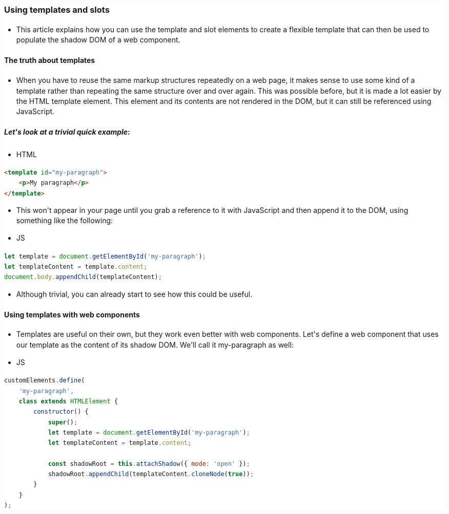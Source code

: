 ### **Using templates and slots**

-   This article explains how you can use the template and slot elements to create a flexible template that can then be used to populate the shadow DOM of a web component.

#### The truth about templates

-   When you have to reuse the same markup structures repeatedly on a web page, it makes sense to use some kind of a template rather than repeating the same structure over and over again. This was possible before, but it is made a lot easier by the HTML template element. This element and its contents are not rendered in the DOM, but it can still be referenced using JavaScript.

##### **Let's look at a trivial quick example:**

-   HTML

```html
<template id="my-paragraph">
	<p>My paragraph</p>
</template>
```

-   This won't appear in your page until you grab a reference to it with JavaScript and then append it to the DOM, using something like the following:

-   JS

```javascript
let template = document.getElementById('my-paragraph');
let templateContent = template.content;
document.body.appendChild(templateContent);
```

-   Although trivial, you can already start to see how this could be useful.

#### Using templates with web components

-   Templates are useful on their own, but they work even better with web components. Let's define a web component that uses our template as the content of its shadow DOM. We'll call it my-paragraph as well:

-   JS

```javascript
customElements.define(
	'my-paragraph',
	class extends HTMLElement {
		constructor() {
			super();
			let template = document.getElementById('my-paragraph');
			let templateContent = template.content;

			const shadowRoot = this.attachShadow({ mode: 'open' });
			shadowRoot.appendChild(templateContent.cloneNode(true));
		}
	}
);
```
